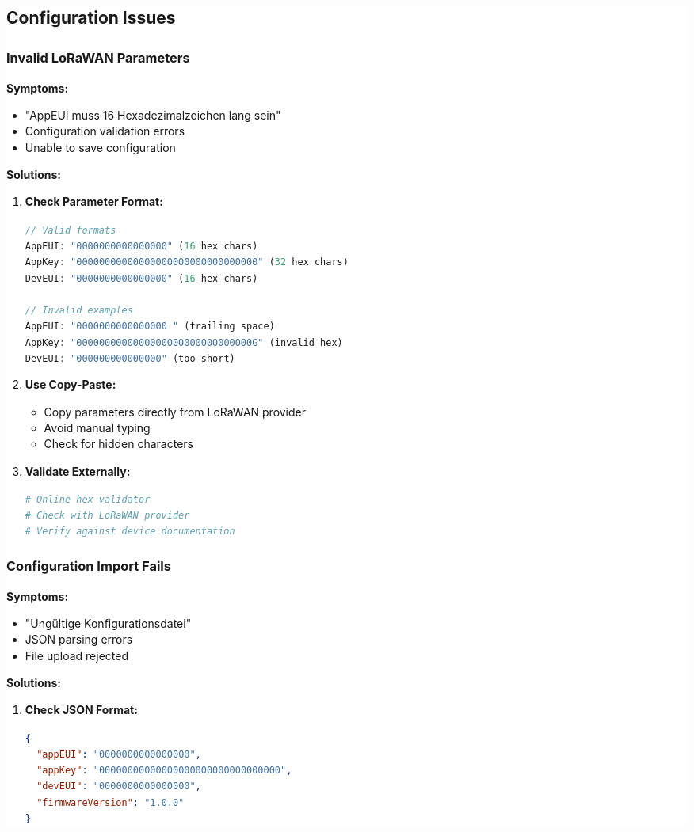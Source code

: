 ## Configuration Issues

### Invalid LoRaWAN Parameters

**Symptoms:**
- "AppEUI muss 16 Hexadezimalzeichen lang sein"
- Configuration validation errors
- Unable to save configuration

**Solutions:**

1. **Check Parameter Format:**
   ```javascript
   // Valid formats
   AppEUI: "0000000000000000" (16 hex chars)
   AppKey: "00000000000000000000000000000000" (32 hex chars)
   DevEUI: "0000000000000000" (16 hex chars)
   
   // Invalid examples
   AppEUI: "0000000000000000 " (trailing space)
   AppKey: "0000000000000000000000000000000G" (invalid hex)
   DevEUI: "000000000000000" (too short)
   ```

2. **Use Copy-Paste:**
   - Copy parameters directly from LoRaWAN provider
   - Avoid manual typing
   - Check for hidden characters

3. **Validate Externally:**
   ```bash
   # Online hex validator
   # Check with LoRaWAN provider
   # Verify against device documentation
   ```

### Configuration Import Fails

**Symptoms:**
- "Ungültige Konfigurationsdatei"
- JSON parsing errors
- File upload rejected

**Solutions:**

1. **Check JSON Format:**
   ```json
   {
     "appEUI": "0000000000000000",
     "appKey": "00000000000000000000000000000000",
     "devEUI": "0000000000000000",
     "firmwareVersion": "1.0.0"
   }
   ```
